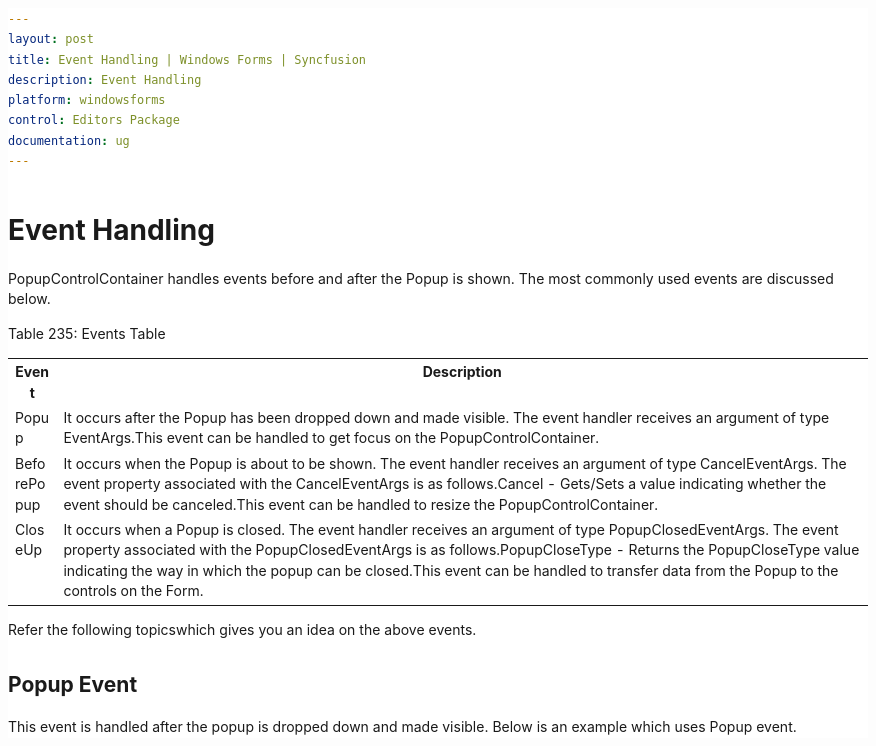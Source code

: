 ```yaml
---
layout: post
title: Event Handling | Windows Forms | Syncfusion
description: Event Handling 
platform: windowsforms
control: Editors Package
documentation: ug
---
```


# Event Handling

PopupControlContainer handles events before and after the Popup is shown. The most commonly used events are discussed below.

Table 235: Events Table

<table>
<tr>
<th>
 Event</th><th>
Description</th></tr>
<tr>
<td>
Popup </td><td>
It occurs after the Popup has been dropped down and made visible. The event handler receives an argument of type EventArgs.This event can be handled to get focus on the PopupControlContainer.</td></tr>
<tr>
<td>
BeforePopup</td><td>
It occurs when the Popup is about to be shown. The event handler receives an argument of type CancelEventArgs. The event property associated with the CancelEventArgs is as follows.Cancel - Gets/Sets a value indicating whether the event should be canceled.This event can be handled to resize the PopupControlContainer.</td></tr>
<tr>
<td>
CloseUp</td><td>
It occurs when a Popup is closed. The event handler receives an argument of type PopupClosedEventArgs. The event property associated with the PopupClosedEventArgs is as follows.PopupCloseType - Returns the PopupCloseType value indicating the way in which the popup can be closed.This event can be handled to transfer data from the Popup to the controls on the Form. </td></tr>
</table>


Refer the following topicswhich gives you an idea on the above events.


## Popup Event

This event is handled after the popup is dropped down and made visible. Below is an example which uses Popup event.
